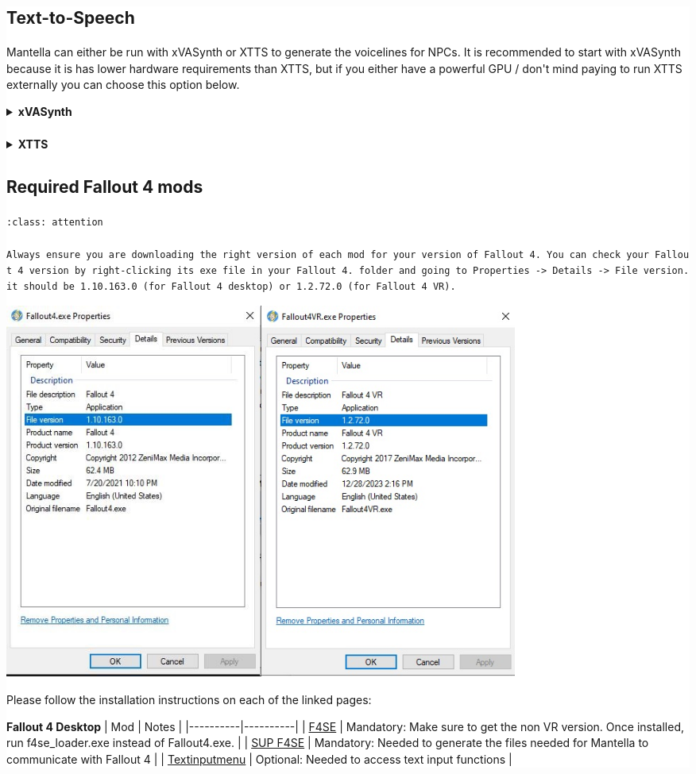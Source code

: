 ## Text-to-Speech
Mantella can either be run with xVASynth or XTTS to generate the voicelines for NPCs. It is recommended to start with xVASynth because it is has lower hardware requirements than XTTS, but if you either have a powerful GPU / don't mind paying to run XTTS externally you can choose this option below.

<details><summary><b>xVASynth</b></summary></details>
<br>

<details><summary><b>XTTS</b></summary></details>  

## Required Fallout 4 mods
```{admonition} Warning
:class: attention

Always ensure you are downloading the right version of each mod for your version of Fallout 4. You can check your Fallout 4 version by right-clicking its exe file in your Fallout 4. folder and going to Properties -> Details -> File version. it should be 1.10.163.0 (for Fallout 4 desktop) or 1.2.72.0 (for Fallout 4 VR).
```

<img src="../_static/img/fallout4_file_version.JPG" alt="Fallout 4 Version" width="640" height="auto"/>

Please follow the installation instructions on each of the linked pages:

**Fallout 4 Desktop**
| Mod | Notes |
|----------|----------|
| [F4SE](https://f4se.silverlock.org/) | Mandatory: Make sure to get the non VR version. Once installed, run f4se_loader.exe instead of Fallout4.exe. |
| [SUP F4SE](https://www.nexusmods.com/fallout4/mods/55419) | Mandatory: Needed to generate the files needed for Mantella to communicate with Fallout 4 |
| [Textinputmenu](https://www.nexusmods.com/fallout4/mods/27347) | Optional: Needed to access text input functions | 
